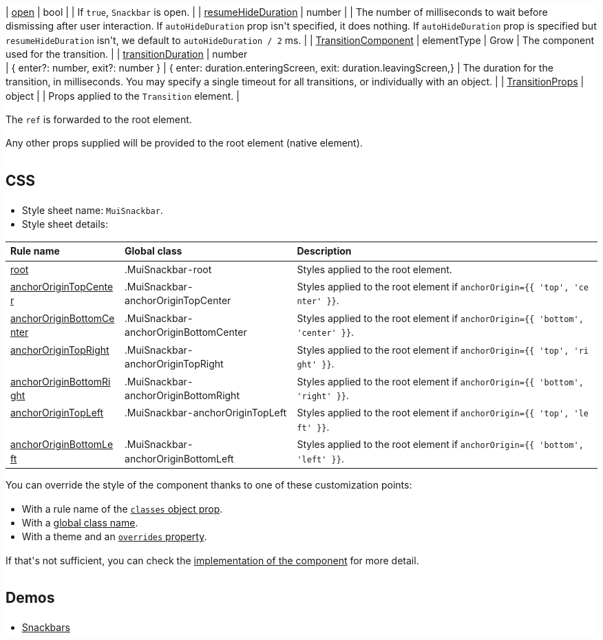 | <a class="anchor-link" id="props--open"></a><a href="#props--open" title="link to the prop on this page" class="prop-name">open</a> | <span class="prop-type">bool</span> |  | If `true`, `Snackbar` is open. |
| <a class="anchor-link" id="props--resumeHideDuration"></a><a href="#props--resumeHideDuration" title="link to the prop on this page" class="prop-name">resumeHideDuration</a> | <span class="prop-type">number</span> |  | The number of milliseconds to wait before dismissing after user interaction. If `autoHideDuration` prop isn't specified, it does nothing. If `autoHideDuration` prop is specified but `resumeHideDuration` isn't, we default to `autoHideDuration / 2` ms. |
| <a class="anchor-link" id="props--TransitionComponent"></a><a href="#props--TransitionComponent" title="link to the prop on this page" class="prop-name">TransitionComponent</a> | <span class="prop-type">elementType</span> | <span class="prop-default">Grow</span> | The component used for the transition. |
| <a class="anchor-link" id="props--transitionDuration"></a><a href="#props--transitionDuration" title="link to the prop on this page" class="prop-name">transitionDuration</a> | <span class="prop-type">number<br>&#124;&nbsp;{ enter?: number, exit?: number }</span> | <span class="prop-default">{  enter: duration.enteringScreen,  exit: duration.leavingScreen,}</span> | The duration for the transition, in milliseconds. You may specify a single timeout for all transitions, or individually with an object. |
| <a class="anchor-link" id="props--TransitionProps"></a><a href="#props--TransitionProps" title="link to the prop on this page" class="prop-name">TransitionProps</a> | <span class="prop-type">object</span> |  | Props applied to the `Transition` element. |

The `ref` is forwarded to the root element.

Any other props supplied will be provided to the root element (native element).

## CSS

- Style sheet name: `MuiSnackbar`.
- Style sheet details:

| Rule name | Global class | Description |
|:-----|:-------------|:------------|
| <a class="anchor-link" title="link to the rule name on this page" id="css--root"></a><a href="#css--root" class="prop-name">root</a> | <span class="prop-name">.MuiSnackbar-root</span> | Styles applied to the root element.
| <a class="anchor-link" title="link to the rule name on this page" id="css--anchorOriginTopCenter"></a><a href="#css--anchorOriginTopCenter" class="prop-name">anchorOriginTopCenter</a> | <span class="prop-name">.MuiSnackbar-anchorOriginTopCenter</span> | Styles applied to the root element if `anchorOrigin={{ 'top', 'center' }}`.
| <a class="anchor-link" title="link to the rule name on this page" id="css--anchorOriginBottomCenter"></a><a href="#css--anchorOriginBottomCenter" class="prop-name">anchorOriginBottomCenter</a> | <span class="prop-name">.MuiSnackbar-anchorOriginBottomCenter</span> | Styles applied to the root element if `anchorOrigin={{ 'bottom', 'center' }}`.
| <a class="anchor-link" title="link to the rule name on this page" id="css--anchorOriginTopRight"></a><a href="#css--anchorOriginTopRight" class="prop-name">anchorOriginTopRight</a> | <span class="prop-name">.MuiSnackbar-anchorOriginTopRight</span> | Styles applied to the root element if `anchorOrigin={{ 'top', 'right' }}`.
| <a class="anchor-link" title="link to the rule name on this page" id="css--anchorOriginBottomRight"></a><a href="#css--anchorOriginBottomRight" class="prop-name">anchorOriginBottomRight</a> | <span class="prop-name">.MuiSnackbar-anchorOriginBottomRight</span> | Styles applied to the root element if `anchorOrigin={{ 'bottom', 'right' }}`.
| <a class="anchor-link" title="link to the rule name on this page" id="css--anchorOriginTopLeft"></a><a href="#css--anchorOriginTopLeft" class="prop-name">anchorOriginTopLeft</a> | <span class="prop-name">.MuiSnackbar-anchorOriginTopLeft</span> | Styles applied to the root element if `anchorOrigin={{ 'top', 'left' }}`.
| <a class="anchor-link" title="link to the rule name on this page" id="css--anchorOriginBottomLeft"></a><a href="#css--anchorOriginBottomLeft" class="prop-name">anchorOriginBottomLeft</a> | <span class="prop-name">.MuiSnackbar-anchorOriginBottomLeft</span> | Styles applied to the root element if `anchorOrigin={{ 'bottom', 'left' }}`.

You can override the style of the component thanks to one of these customization points:

- With a rule name of the [`classes` object prop](/customization/components/#overriding-styles-with-classes).
- With a [global class name](/customization/components/#overriding-styles-with-global-class-names).
- With a theme and an [`overrides` property](/customization/globals/#css).

If that's not sufficient, you can check the [implementation of the component](https://github.com/mui-org/material-ui/blob/master/packages/material-ui/src/Snackbar/Snackbar.js) for more detail.

## Demos

- [Snackbars](/components/snackbars/)

